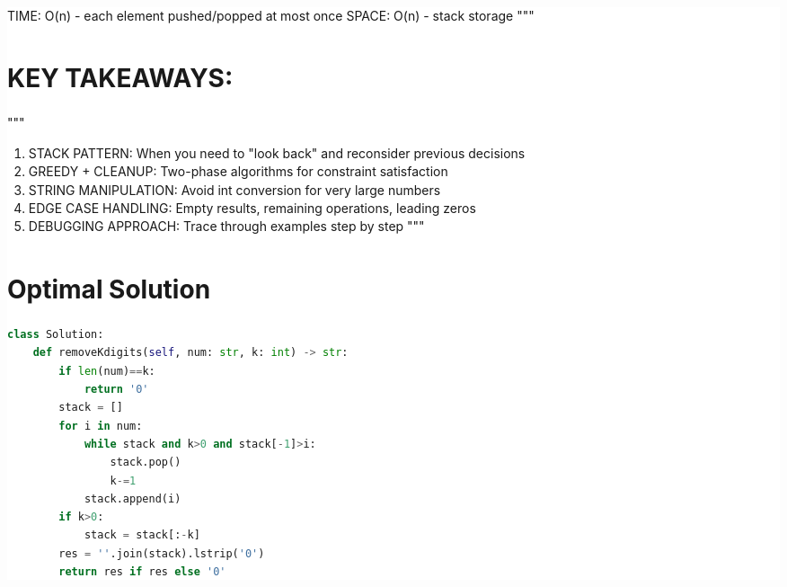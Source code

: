 TIME: O(n) - each element pushed/popped at most once
SPACE: O(n) - stack storage
"""

# KEY TAKEAWAYS:
"""
1. STACK PATTERN: When you need to "look back" and reconsider previous decisions
2. GREEDY + CLEANUP: Two-phase algorithms for constraint satisfaction
3. STRING MANIPULATION: Avoid int conversion for very large numbers
4. EDGE CASE HANDLING: Empty results, remaining operations, leading zeros
5. DEBUGGING APPROACH: Trace through examples step by step
"""

# Optimal Solution 
```python
class Solution:
    def removeKdigits(self, num: str, k: int) -> str:
        if len(num)==k:
            return '0'
        stack = []
        for i in num:
            while stack and k>0 and stack[-1]>i:
                stack.pop()
                k-=1
            stack.append(i)
        if k>0:
            stack = stack[:-k]
        res = ''.join(stack).lstrip('0')
        return res if res else '0'
```        
				
